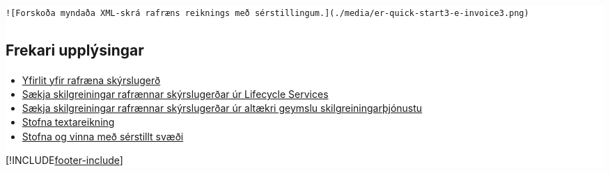     ![Forskoða myndaða XML-skrá rafræns reiknings með sérstillingum.](./media/er-quick-start3-e-invoice3.png)

## <a name="additional-resources"></a>Frekari upplýsingar

- [Yfirlit yfir rafræna skýrslugerð](general-electronic-reporting.md)
- [Sækja skilgreiningar rafrænnar skýrslugerðar úr Lifecycle Services](download-electronic-reporting-configuration-lcs.md)
- [Sækja skilgreiningar rafrænnar skýrslugerðar úr altækri geymslu skilgreiningarþjónustu](er-download-configurations-global-repo.md)
- [Stofna textareikning](../../../finance/accounts-receivable/create-free-text-invoice-new.md)
- [Stofna og vinna með sérstillt svæði](../../fin-ops/get-started/user-defined-fields.md)


[!INCLUDE[footer-include](../../../includes/footer-banner.md)]